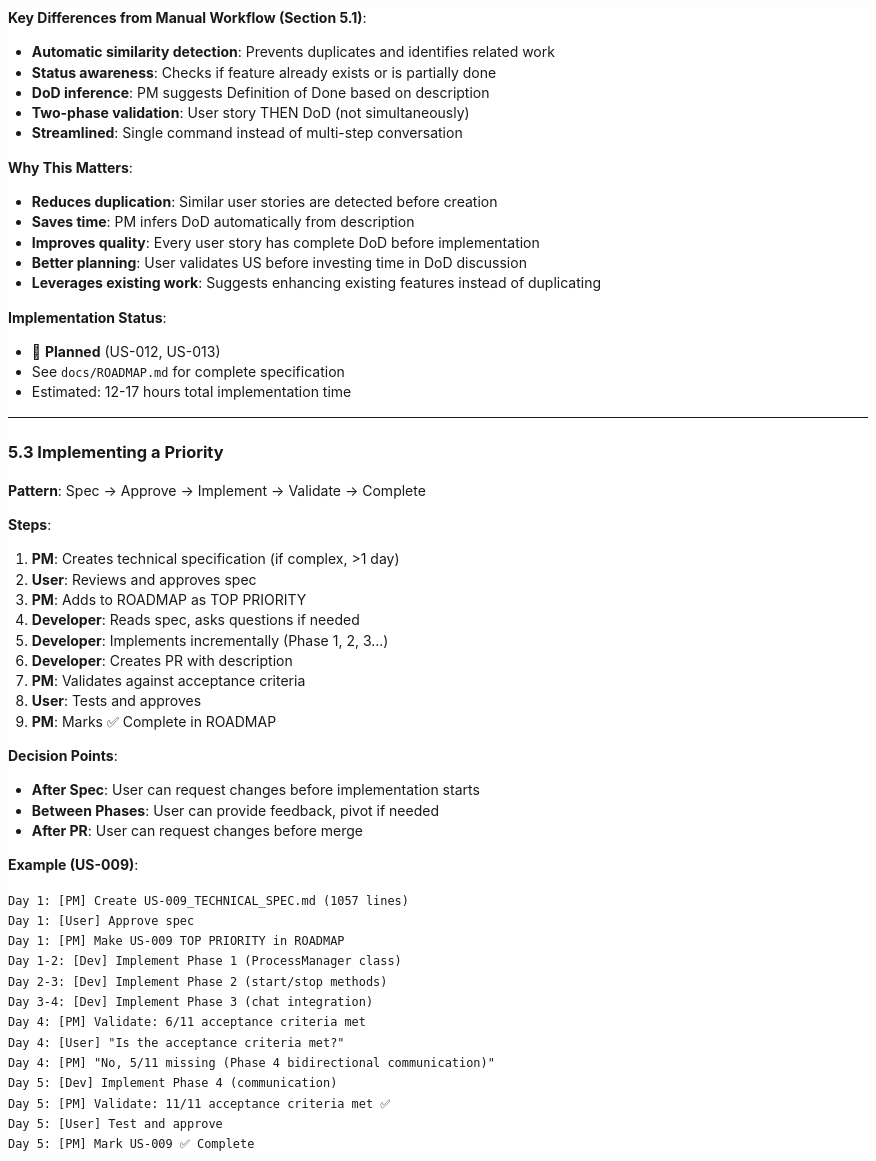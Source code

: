 **Key Differences from Manual Workflow (Section 5.1)**:
- **Automatic similarity detection**: Prevents duplicates and identifies related work
- **Status awareness**: Checks if feature already exists or is partially done
- **DoD inference**: PM suggests Definition of Done based on description
- **Two-phase validation**: User story THEN DoD (not simultaneously)
- **Streamlined**: Single command instead of multi-step conversation

**Why This Matters**:
- **Reduces duplication**: Similar user stories are detected before creation
- **Saves time**: PM infers DoD automatically from description
- **Improves quality**: Every user story has complete DoD before implementation
- **Better planning**: User validates US before investing time in DoD discussion
- **Leverages existing work**: Suggests enhancing existing features instead of duplicating

**Implementation Status**:
- 📝 **Planned** (US-012, US-013)
- See `docs/ROADMAP.md` for complete specification
- Estimated: 12-17 hours total implementation time

---

### 5.3 Implementing a Priority

**Pattern**: Spec → Approve → Implement → Validate → Complete

**Steps**:
1. **PM**: Creates technical specification (if complex, >1 day)
2. **User**: Reviews and approves spec
3. **PM**: Adds to ROADMAP as TOP PRIORITY
4. **Developer**: Reads spec, asks questions if needed
5. **Developer**: Implements incrementally (Phase 1, 2, 3...)
6. **Developer**: Creates PR with description
7. **PM**: Validates against acceptance criteria
8. **User**: Tests and approves
9. **PM**: Marks ✅ Complete in ROADMAP

**Decision Points**:
- **After Spec**: User can request changes before implementation starts
- **Between Phases**: User can provide feedback, pivot if needed
- **After PR**: User can request changes before merge

**Example (US-009)**:
```
Day 1: [PM] Create US-009_TECHNICAL_SPEC.md (1057 lines)
Day 1: [User] Approve spec
Day 1: [PM] Make US-009 TOP PRIORITY in ROADMAP
Day 1-2: [Dev] Implement Phase 1 (ProcessManager class)
Day 2-3: [Dev] Implement Phase 2 (start/stop methods)
Day 3-4: [Dev] Implement Phase 3 (chat integration)
Day 4: [PM] Validate: 6/11 acceptance criteria met
Day 4: [User] "Is the acceptance criteria met?"
Day 4: [PM] "No, 5/11 missing (Phase 4 bidirectional communication)"
Day 5: [Dev] Implement Phase 4 (communication)
Day 5: [PM] Validate: 11/11 acceptance criteria met ✅
Day 5: [User] Test and approve
Day 5: [PM] Mark US-009 ✅ Complete
```

